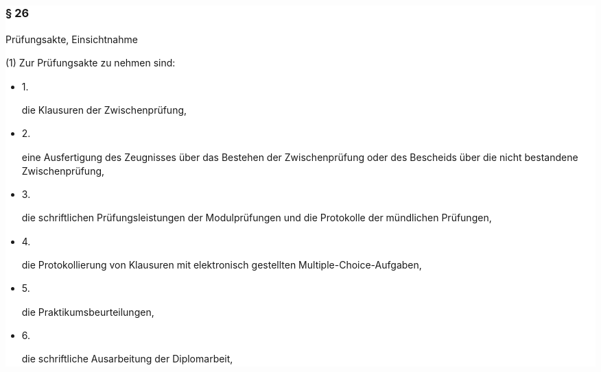 ### § 26  
Prüfungsakte, Einsichtnahme

<div>

<div class="jnhtml">

<div>

<div class="jurAbsatz">

(1) Zur Prüfungsakte zu nehmen sind:

  - 1\.
    
    <div>
    
    die Klausuren der Zwischenprüfung,
    
    </div>

  - 2\.
    
    <div>
    
    eine Ausfertigung des Zeugnisses über das Bestehen der
    Zwischenprüfung oder des Bescheids über die nicht bestandene
    Zwischenprüfung,
    
    </div>

  - 3\.
    
    <div>
    
    die schriftlichen Prüfungsleistungen der Modulprüfungen und die
    Protokolle der mündlichen Prüfungen,
    
    </div>

  - 4\.
    
    <div>
    
    die Protokollierung von Klausuren mit elektronisch gestellten
    Multiple-Choice-Aufgaben,
    
    </div>

  - 5\.
    
    <div>
    
    die Praktikumsbeurteilungen,
    
    </div>

  - 6\.
    
    <div>
    
    die schriftliche Ausarbeitung der Diplomarbeit,
    